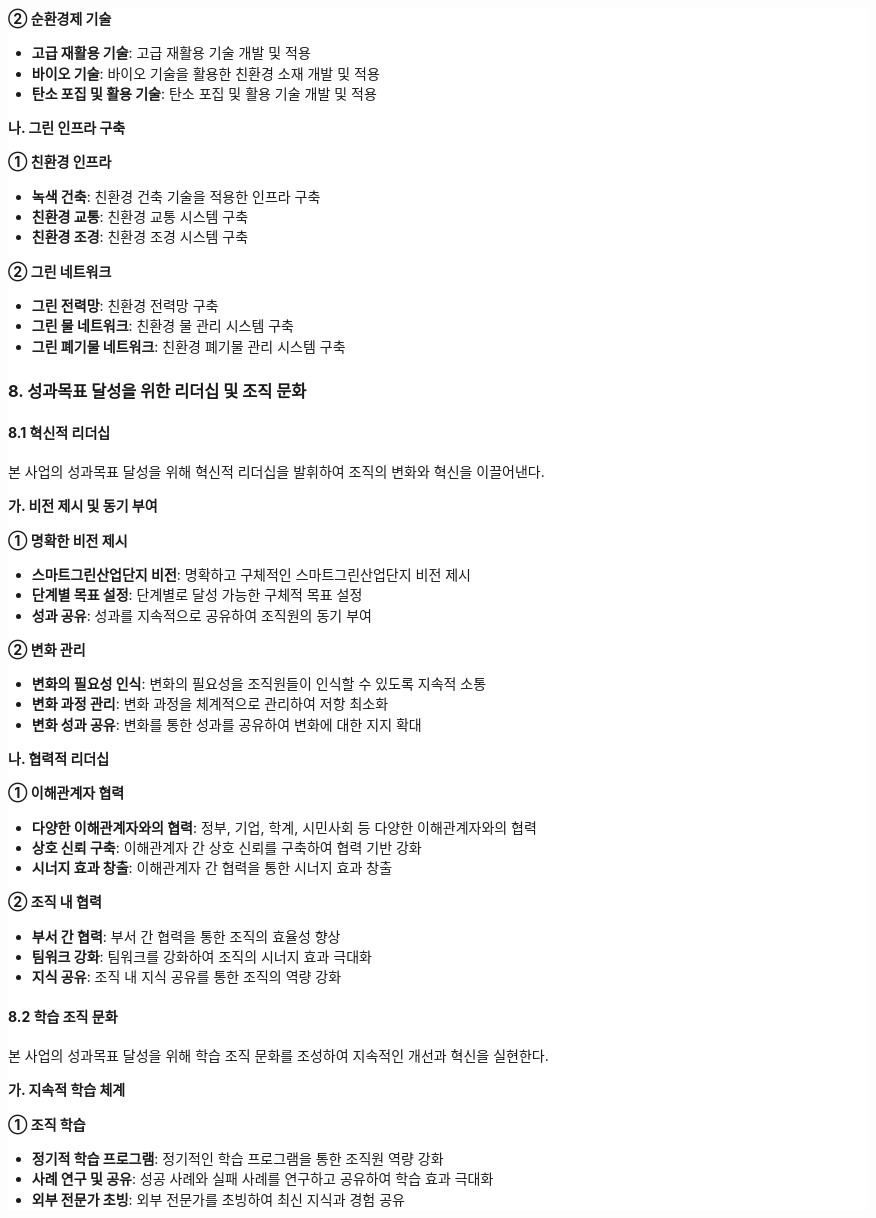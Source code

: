 **② 순환경제 기술**
- **고급 재활용 기술**: 고급 재활용 기술 개발 및 적용
- **바이오 기술**: 바이오 기술을 활용한 친환경 소재 개발 및 적용
- **탄소 포집 및 활용 기술**: 탄소 포집 및 활용 기술 개발 및 적용

**나. 그린 인프라 구축**

**① 친환경 인프라**
- **녹색 건축**: 친환경 건축 기술을 적용한 인프라 구축
- **친환경 교통**: 친환경 교통 시스템 구축
- **친환경 조경**: 친환경 조경 시스템 구축

**② 그린 네트워크**
- **그린 전력망**: 친환경 전력망 구축
- **그린 물 네트워크**: 친환경 물 관리 시스템 구축
- **그린 폐기물 네트워크**: 친환경 폐기물 관리 시스템 구축

### 8. 성과목표 달성을 위한 리더십 및 조직 문화

#### 8.1 혁신적 리더십

본 사업의 성과목표 달성을 위해 혁신적 리더십을 발휘하여 조직의 변화와 혁신을 이끌어낸다.

**가. 비전 제시 및 동기 부여**

**① 명확한 비전 제시**
- **스마트그린산업단지 비전**: 명확하고 구체적인 스마트그린산업단지 비전 제시
- **단계별 목표 설정**: 단계별로 달성 가능한 구체적 목표 설정
- **성과 공유**: 성과를 지속적으로 공유하여 조직원의 동기 부여

**② 변화 관리**
- **변화의 필요성 인식**: 변화의 필요성을 조직원들이 인식할 수 있도록 지속적 소통
- **변화 과정 관리**: 변화 과정을 체계적으로 관리하여 저항 최소화
- **변화 성과 공유**: 변화를 통한 성과를 공유하여 변화에 대한 지지 확대

**나. 협력적 리더십**

**① 이해관계자 협력**
- **다양한 이해관계자와의 협력**: 정부, 기업, 학계, 시민사회 등 다양한 이해관계자와의 협력
- **상호 신뢰 구축**: 이해관계자 간 상호 신뢰를 구축하여 협력 기반 강화
- **시너지 효과 창출**: 이해관계자 간 협력을 통한 시너지 효과 창출

**② 조직 내 협력**
- **부서 간 협력**: 부서 간 협력을 통한 조직의 효율성 향상
- **팀워크 강화**: 팀워크를 강화하여 조직의 시너지 효과 극대화
- **지식 공유**: 조직 내 지식 공유를 통한 조직의 역량 강화

#### 8.2 학습 조직 문화

본 사업의 성과목표 달성을 위해 학습 조직 문화를 조성하여 지속적인 개선과 혁신을 실현한다.

**가. 지속적 학습 체계**

**① 조직 학습**
- **정기적 학습 프로그램**: 정기적인 학습 프로그램을 통한 조직원 역량 강화
- **사례 연구 및 공유**: 성공 사례와 실패 사례를 연구하고 공유하여 학습 효과 극대화
- **외부 전문가 초빙**: 외부 전문가를 초빙하여 최신 지식과 경험 공유
